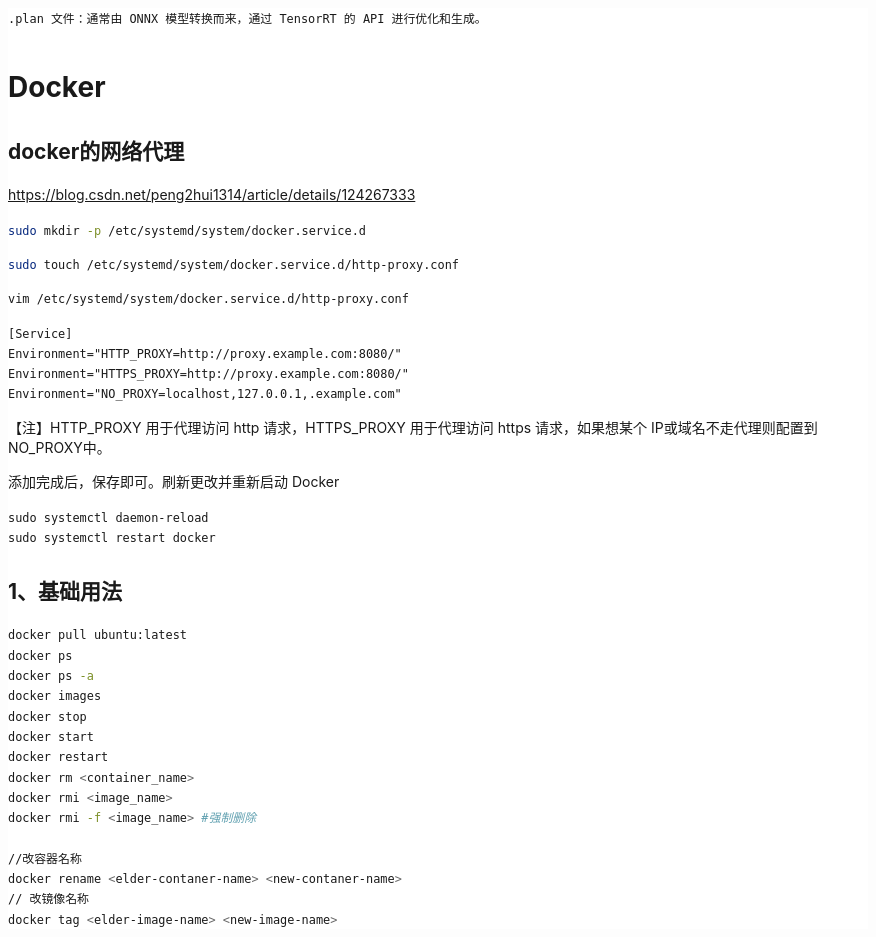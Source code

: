 ```
.plan 文件：通常由 ONNX 模型转换而来，通过 TensorRT 的 API 进行优化和生成。
```

# Docker

## docker的网络代理

https://blog.csdn.net/peng2hui1314/article/details/124267333

```bash
sudo mkdir -p /etc/systemd/system/docker.service.d
```

```bash
sudo touch /etc/systemd/system/docker.service.d/http-proxy.conf
```

```bash
vim /etc/systemd/system/docker.service.d/http-proxy.conf
```

```
[Service]
Environment="HTTP_PROXY=http://proxy.example.com:8080/"
Environment="HTTPS_PROXY=http://proxy.example.com:8080/"
Environment="NO_PROXY=localhost,127.0.0.1,.example.com"
```



【注】HTTP_PROXY 用于代理访问 http 请求，HTTPS_PROXY 用于代理访问 https 请求，如果想某个 IP或域名不走代理则配置到 NO_PROXY中。

添加完成后，保存即可。刷新更改并重新启动 Docker

```
sudo systemctl daemon-reload
sudo systemctl restart docker
```



## 1、基础用法

```bash
docker pull ubuntu:latest
docker ps
docker ps -a
docker images
docker stop
docker start
docker restart
docker rm <container_name>
docker rmi <image_name>
docker rmi -f <image_name> #强制删除

//改容器名称
docker rename <elder-contaner-name> <new-contaner-name>
// 改镜像名称
docker tag <elder-image-name> <new-image-name>
```
